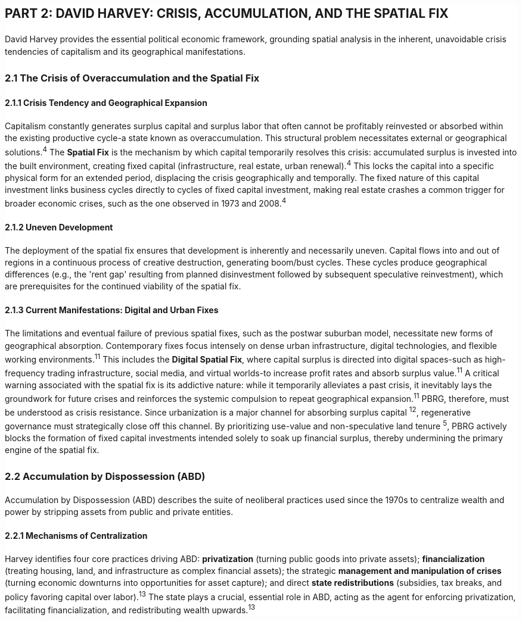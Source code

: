 ## PART 2: DAVID HARVEY: CRISIS, ACCUMULATION, AND THE SPATIAL FIX

David Harvey provides the essential political economic framework, grounding spatial analysis in the inherent, unavoidable crisis tendencies of capitalism and its geographical manifestations.

### 2.1 The Crisis of Overaccumulation and the Spatial Fix

#### 2.1.1 Crisis Tendency and Geographical Expansion

Capitalism constantly generates surplus capital and surplus labor that often cannot be profitably reinvested or absorbed within the existing productive cycle-a state known as overaccumulation. This structural problem necessitates external or geographical solutions.<sup>4</sup> The **Spatial Fix** is the mechanism by which capital temporarily resolves this crisis: accumulated surplus is invested into the built environment, creating fixed capital (infrastructure, real estate, urban renewal).<sup>4</sup> This locks the capital into a specific physical form for an extended period, displacing the crisis geographically and temporally. The fixed nature of this capital investment links business cycles directly to cycles of fixed capital investment, making real estate crashes a common trigger for broader economic crises, such as the one observed in 1973 and 2008.<sup>4</sup>

#### 2.1.2 Uneven Development

The deployment of the spatial fix ensures that development is inherently and necessarily uneven. Capital flows into and out of regions in a continuous process of creative destruction, generating boom/bust cycles. These cycles produce geographical differences (e.g., the 'rent gap' resulting from planned disinvestment followed by subsequent speculative reinvestment), which are prerequisites for the continued viability of the spatial fix.

#### 2.1.3 Current Manifestations: Digital and Urban Fixes

The limitations and eventual failure of previous spatial fixes, such as the postwar suburban model, necessitate new forms of geographical absorption. Contemporary fixes focus intensely on dense urban infrastructure, digital technologies, and flexible working environments.<sup>11</sup> This includes the **Digital Spatial Fix**, where capital surplus is directed into digital spaces-such as high-frequency trading infrastructure, social media, and virtual worlds-to increase profit rates and absorb surplus value.<sup>11</sup> A critical warning associated with the spatial fix is its addictive nature: while it temporarily alleviates a past crisis, it inevitably lays the groundwork for future crises and reinforces the systemic compulsion to repeat geographical expansion.<sup>11</sup> PBRG, therefore, must be understood as crisis resistance. Since urbanization is a major channel for absorbing surplus capital <sup>12</sup>, regenerative governance must strategically close off this channel. By prioritizing use-value and non-speculative land tenure <sup>5</sup>, PBRG actively blocks the formation of fixed capital investments intended solely to soak up financial surplus, thereby undermining the primary engine of the spatial fix.

### 2.2 Accumulation by Dispossession (ABD)

Accumulation by Dispossession (ABD) describes the suite of neoliberal practices used since the 1970s to centralize wealth and power by stripping assets from public and private entities.

#### 2.2.1 Mechanisms of Centralization

Harvey identifies four core practices driving ABD: **privatization** (turning public goods into private assets); **financialization** (treating housing, land, and infrastructure as complex financial assets); the strategic **management and manipulation of crises** (turning economic downturns into opportunities for asset capture); and direct **state redistributions** (subsidies, tax breaks, and policy favoring capital over labor).<sup>13</sup> The state plays a crucial, essential role in ABD, acting as the agent for enforcing privatization, facilitating financialization, and redistributing wealth upwards.<sup>13</sup>
